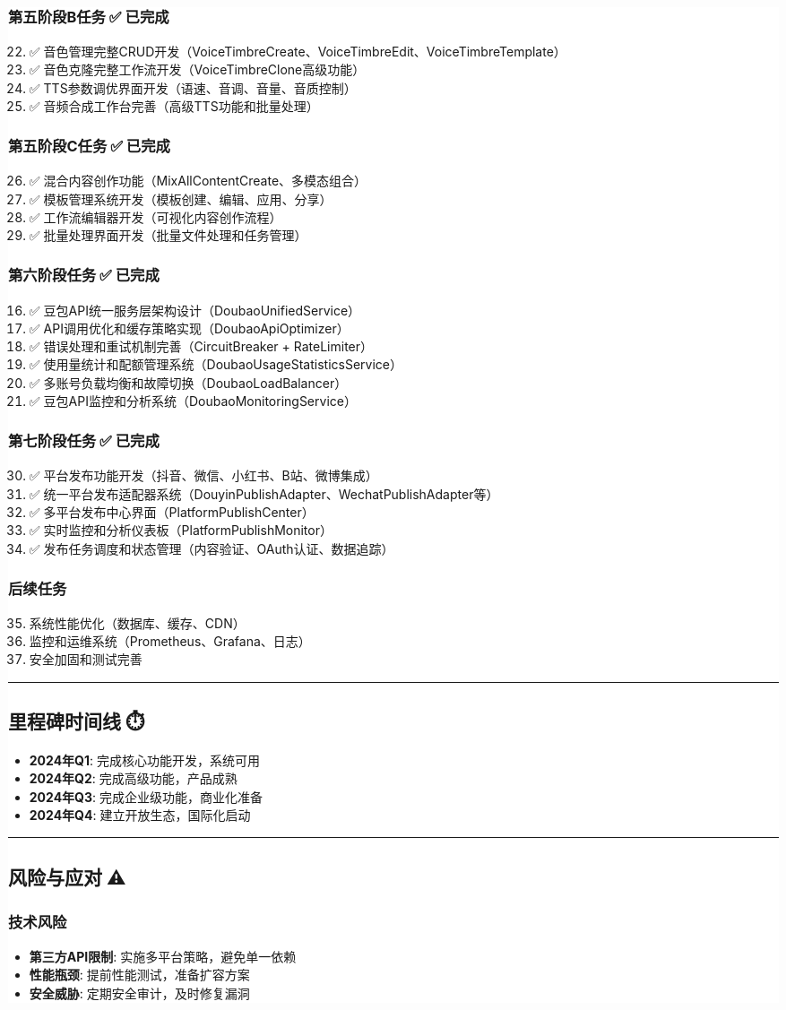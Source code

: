 ### 第五阶段B任务 ✅ 已完成
22. ✅ 音色管理完整CRUD开发（VoiceTimbreCreate、VoiceTimbreEdit、VoiceTimbreTemplate）
23. ✅ 音色克隆完整工作流开发（VoiceTimbreClone高级功能）
24. ✅ TTS参数调优界面开发（语速、音调、音量、音质控制）
25. ✅ 音频合成工作台完善（高级TTS功能和批量处理）

### 第五阶段C任务 ✅ 已完成
26. ✅ 混合内容创作功能（MixAllContentCreate、多模态组合）
27. ✅ 模板管理系统开发（模板创建、编辑、应用、分享）
28. ✅ 工作流编辑器开发（可视化内容创作流程）
29. ✅ 批量处理界面开发（批量文件处理和任务管理）

### 第六阶段任务 ✅ 已完成
16. ✅ 豆包API统一服务层架构设计（DoubaoUnifiedService）
17. ✅ API调用优化和缓存策略实现（DoubaoApiOptimizer）
18. ✅ 错误处理和重试机制完善（CircuitBreaker + RateLimiter）
19. ✅ 使用量统计和配额管理系统（DoubaoUsageStatisticsService）
20. ✅ 多账号负载均衡和故障切换（DoubaoLoadBalancer）
21. ✅ 豆包API监控和分析系统（DoubaoMonitoringService）

### 第七阶段任务 ✅ 已完成
30. ✅ 平台发布功能开发（抖音、微信、小红书、B站、微博集成）
31. ✅ 统一平台发布适配器系统（DouyinPublishAdapter、WechatPublishAdapter等）
32. ✅ 多平台发布中心界面（PlatformPublishCenter）
33. ✅ 实时监控和分析仪表板（PlatformPublishMonitor）
34. ✅ 发布任务调度和状态管理（内容验证、OAuth认证、数据追踪）

### 后续任务
35. 系统性能优化（数据库、缓存、CDN）
36. 监控和运维系统（Prometheus、Grafana、日志）
37. 安全加固和测试完善

---

## 里程碑时间线 ⏱️

- **2024年Q1**: 完成核心功能开发，系统可用
- **2024年Q2**: 完成高级功能，产品成熟
- **2024年Q3**: 完成企业级功能，商业化准备
- **2024年Q4**: 建立开放生态，国际化启动

---

## 风险与应对 ⚠️

### 技术风险
- **第三方API限制**: 实施多平台策略，避免单一依赖
- **性能瓶颈**: 提前性能测试，准备扩容方案
- **安全威胁**: 定期安全审计，及时修复漏洞
